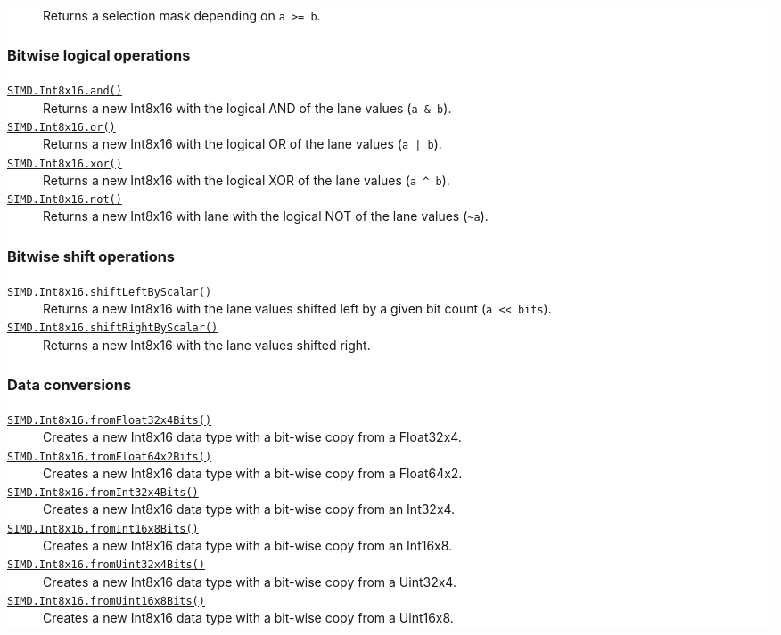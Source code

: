  <dd>Returns a selection mask depending on <code>a &gt;= b</code>.</dd>
</dl>

<h3 id="Bitwise_logical_operations">Bitwise logical operations</h3>

<dl>
 <dt><a href="/en-US/docs/Web/JavaScript/Reference/Global_Objects/SIMD/and" title="The static SIMD.%type%.and() method returns a new instance with the logical AND of the lane values (a &amp; b). This operation exists only on integer and boolean SIMD types."><code>SIMD.Int8x16.and()</code></a></dt>
 <dd>Returns a new Int8x16 with the logical AND of the lane values (<code>a &amp; b</code>).</dd>
 <dt><a href="/en-US/docs/Web/JavaScript/Reference/Global_Objects/SIMD/or" title="The static SIMD.%type%.or() method returns a new instance with the logical OR of the lane values (a | b). This operation exists only on integer and boolean SIMD types."><code>SIMD.Int8x16.or()</code></a></dt>
 <dd>Returns a new Int8x16 with the logical OR of the lane values (<code>a | b</code>).</dd>
 <dt><a href="/en-US/docs/Web/JavaScript/Reference/Global_Objects/SIMD/xor" title="The static SIMD.%type%.xor() method returns a new instance with the logical XOR of the lane values (a ^ b)."><code>SIMD.Int8x16.xor()</code></a></dt>
 <dd>Returns a new Int8x16 with the logical XOR of the lane values (<code>a ^ b</code>).</dd>
 <dt><a href="/en-US/docs/Web/JavaScript/Reference/Global_Objects/SIMD/not" title="The static SIMD.%type%.not() method returns a new instance with the bitwise logical NOT of the lane values (~a). This operation exists only on integer and boolean SIMD types."><code>SIMD.Int8x16.not()</code></a></dt>
 <dd>Returns a new Int8x16 with lane with the logical NOT of the lane values (<code>~a</code>).</dd>
</dl>

<h3 id="Bitwise_shift_operations">Bitwise shift operations</h3>

<dl>
 <dt><a href="/en-US/docs/Web/JavaScript/Reference/Global_Objects/SIMD/shiftLeftByScalar" title="The static SIMD.%type%.shiftLeftByScalar() method returns a new instance with the lane values shifted left by a given bit count (a &lt;&lt; bits)."><code>SIMD.Int8x16.shiftLeftByScalar()</code></a></dt>
 <dd>Returns a new Int8x16 with the lane values shifted left by a given bit count (<code>a &lt;&lt; bits</code>).</dd>
 <dt><a href="/en-US/docs/Web/JavaScript/Reference/Global_Objects/SIMD/shiftRightByScalar" title="The static SIMD.%type%.shiftRightByScalar() method returns a new instance with the lane values shifted right. Depending on the type, these operations are used:"><code>SIMD.Int8x16.shiftRightByScalar()</code></a></dt>
 <dd>Returns a new Int8x16 with the lane values shifted right.</dd>
</dl>

<h3 id="Data_conversions">Data conversions</h3>

<dl>
 <dt><a href="/en-US/docs/Web/JavaScript/Reference/Global_Objects/SIMD/fromFloat32x4Bits" title="The static SIMD.%type%.fromFloat32x4Bits() method creates a new SIMD data type with a bit-wise copy from a Float32x4."><code>SIMD.Int8x16.fromFloat32x4Bits()</code></a></dt>
 <dd>Creates a new Int8x16 data type with a bit-wise copy from a Float32x4.</dd>
 <dt><a href="/en-US/docs/Web/JavaScript/Reference/Global_Objects/SIMD/fromFloat64x2Bits" title="The static SIMD.%type%.fromFloat64x2Bits() method creates a new SIMD data type with a bit-wise copy from a Float64x2."><code>SIMD.Int8x16.fromFloat64x2Bits()</code></a></dt>
 <dd>Creates a new Int8x16 data type with a bit-wise copy from a Float64x2.</dd>
 <dt><a href="/en-US/docs/Web/JavaScript/Reference/Global_Objects/SIMD/fromInt32x4Bits" title="The static SIMD.%type%.fromInt32x4Bits() method creates a new SIMD data type with a bit-wise copy from an Int32x4."><code>SIMD.Int8x16.fromInt32x4Bits()</code></a></dt>
 <dd>Creates a new Int8x16 data type with a bit-wise copy from an Int32x4.</dd>
 <dt><a href="/en-US/docs/Web/JavaScript/Reference/Global_Objects/SIMD/fromInt16x8Bits" title="The static SIMD.%type%.fromInt16x8Bits() method creates a new SIMD data type with a bit-wise copy from an int16x8."><code>SIMD.Int8x16.fromInt16x8Bits()</code></a></dt>
 <dd>Creates a new Int8x16 data type with a bit-wise copy from an Int16x8.</dd>
 <dt><a href="/en-US/docs/Web/JavaScript/Reference/Global_Objects/SIMD/fromUint32x4Bits" title="The static SIMD.%type%.fromUint32x4Bits() method creates a new SIMD data type with a bit-wise copy from a Uint32x4."><code>SIMD.Int8x16.fromUint32x4Bits()</code></a></dt>
 <dd>Creates a new Int8x16 data type with a bit-wise copy from a Uint32x4.</dd>
 <dt><a href="/en-US/docs/Web/JavaScript/Reference/Global_Objects/SIMD/fromUint16x8Bits" title="The static SIMD.%type%.fromUint16x8Bits() method creates a new SIMD data type with a bit-wise copy from a Uint16x8."><code>SIMD.Int8x16.fromUint16x8Bits()</code></a></dt>
 <dd>Creates a new Int8x16 data type with a bit-wise copy from a Uint16x8.</dd>